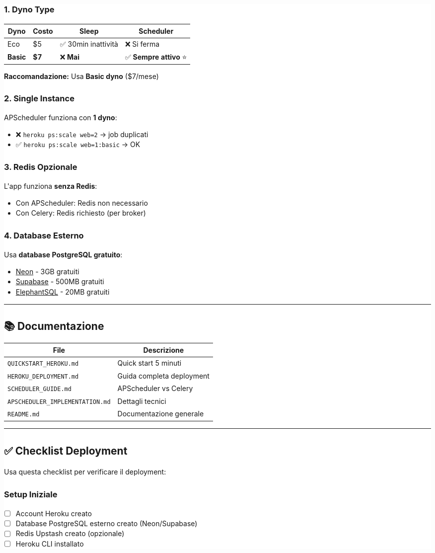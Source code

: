### 1. Dyno Type

| Dyno | Costo | Sleep | Scheduler |
|------|-------|-------|-----------|
| Eco | $5 | ✅ 30min inattività | ❌ Si ferma |
| **Basic** | **$7** | ❌ **Mai** | ✅ **Sempre attivo** ⭐ |

**Raccomandazione:** Usa **Basic dyno** ($7/mese)

### 2. Single Instance

APScheduler funziona con **1 dyno**:
- ❌ `heroku ps:scale web=2` → job duplicati
- ✅ `heroku ps:scale web=1:basic` → OK

### 3. Redis Opzionale

L'app funziona **senza Redis**:
- Con APScheduler: Redis non necessario
- Con Celery: Redis richiesto (per broker)

### 4. Database Esterno

Usa **database PostgreSQL gratuito**:
- [Neon](https://neon.tech/) - 3GB gratuiti
- [Supabase](https://supabase.com/) - 500MB gratuiti
- [ElephantSQL](https://www.elephantsql.com/) - 20MB gratuiti

---

## 📚 Documentazione

| File | Descrizione |
|------|-------------|
| `QUICKSTART_HEROKU.md` | Quick start 5 minuti |
| `HEROKU_DEPLOYMENT.md` | Guida completa deployment |
| `SCHEDULER_GUIDE.md` | APScheduler vs Celery |
| `APSCHEDULER_IMPLEMENTATION.md` | Dettagli tecnici |
| `README.md` | Documentazione generale |

---

## ✅ Checklist Deployment

Usa questa checklist per verificare il deployment:

### Setup Iniziale
- [ ] Account Heroku creato
- [ ] Database PostgreSQL esterno creato (Neon/Supabase)
- [ ] Redis Upstash creato (opzionale)
- [ ] Heroku CLI installato
